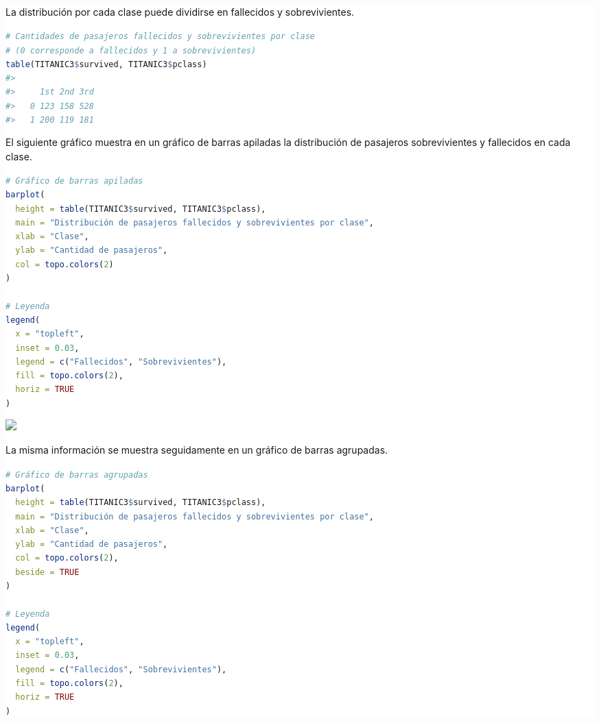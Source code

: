 La distribución por cada clase puede dividirse en fallecidos y sobrevivientes.


```r
# Cantidades de pasajeros fallecidos y sobrevivientes por clase
# (0 corresponde a fallecidos y 1 a sobrevivientes)
table(TITANIC3$survived, TITANIC3$pclass)
#>    
#>     1st 2nd 3rd
#>   0 123 158 528
#>   1 200 119 181
```

El siguiente gráfico muestra en un gráfico de barras apiladas la distribución de pasajeros sobrevivientes y fallecidos en cada clase.


```r
# Gráfico de barras apiladas
barplot(
  height = table(TITANIC3$survived, TITANIC3$pclass),
  main = "Distribución de pasajeros fallecidos y sobrevivientes por clase",
  xlab = "Clase",
  ylab = "Cantidad de pasajeros",
  col = topo.colors(2)
)

# Leyenda
legend(
  x = "topleft",
  inset = 0.03,
  legend = c("Fallecidos", "Sobrevivientes"),
  fill = topo.colors(2),
  horiz = TRUE
)
```

<img src="08-r-conceptos-basicos_files/figure-html/unnamed-chunk-16-1.png" width="672" />

La misma información se muestra seguidamente en un gráfico de barras agrupadas.


```r
# Gráfico de barras agrupadas
barplot(
  height = table(TITANIC3$survived, TITANIC3$pclass),
  main = "Distribución de pasajeros fallecidos y sobrevivientes por clase",
  xlab = "Clase",
  ylab = "Cantidad de pasajeros",  
  col = topo.colors(2),
  beside = TRUE
)

# Leyenda
legend(
  x = "topleft",
  inset = 0.03,
  legend = c("Fallecidos", "Sobrevivientes"),
  fill = topo.colors(2),
  horiz = TRUE
)
```
